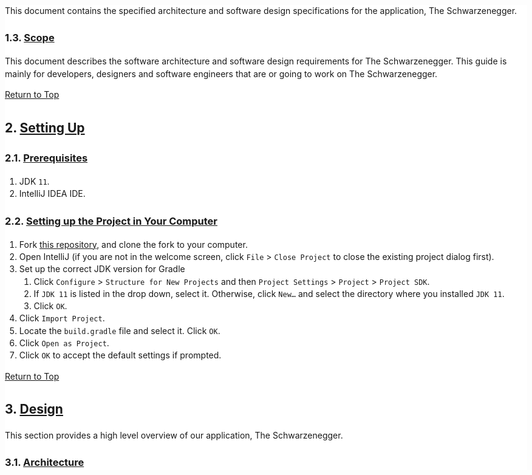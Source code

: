 This document contains the specified architecture and software design specifications for the application, The Schwarzenegger.

### 1.3. [Scope](developerguide.md) <a id="scope"></a>

This document describes the software architecture and software design requirements for The Schwarzenegger. This guide is mainly for developers, designers and software engineers that are or going to work on The Schwarzenegger.

[Return to Top](developerguide.md#intro)

## 2. [Setting Up](developerguide.md) <a id="setting-up"></a>

### 2.1. [Prerequisites](developerguide.md) <a id="prerequisites"></a>

1. JDK `11`.
2. IntelliJ IDEA IDE.

### 2.2. [Setting up the Project in Your Computer](developerguide.md) <a id="setting-up-the-project-in-your-computer"></a>

1. Fork [this repository](https://github.com/AY2021S1-CS2113T-F11-1/tp), and clone the fork to your computer.
2. Open IntelliJ \(if you are not in the welcome screen, click `File` &gt; `Close Project` to close the existing project dialog first\).
3. Set up the correct JDK version for Gradle  
   1. Click `Configure` &gt; `Structure for New Projects` and then `Project Settings` &gt; `Project` &gt; `Project SDK`.
   2. If `JDK 11` is listed in the drop down, select it. Otherwise, click `New…` and select the directory where you installed `JDK 11`.
   3. Click `OK`.
4. Click `Import Project`.
5. Locate the `build.gradle` file and select it. Click `OK`.
6. Click `Open as Project`.
7. Click `OK` to accept the default settings if prompted. 

[Return to Top](developerguide.md#intro)

## 3. [Design](developerguide.md) <a id="design"></a>

This section provides a high level overview of our application, The Schwarzenegger.

### 3.1. [Architecture](developerguide.md) <a id="architecture"></a>

